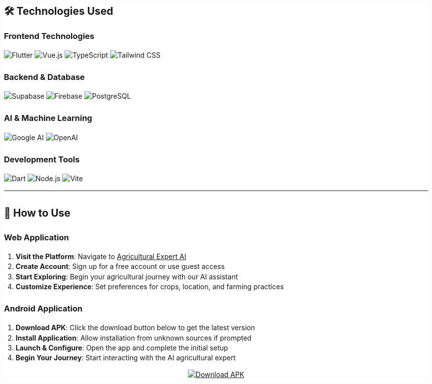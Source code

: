 ## 🛠️ Technologies Used

### **Frontend Technologies**
![Flutter](https://img.shields.io/badge/Flutter-02569B?style=for-the-badge&logo=flutter&logoColor=white)
![Vue.js](https://img.shields.io/badge/Vue.js-4FC08D?style=for-the-badge&logo=vue.js&logoColor=white)
![TypeScript](https://img.shields.io/badge/TypeScript-3178C6?style=for-the-badge&logo=typescript&logoColor=white)
![Tailwind CSS](https://img.shields.io/badge/Tailwind_CSS-38B2AC?style=for-the-badge&logo=tailwind-css&logoColor=white)

### **Backend & Database**
![Supabase](https://img.shields.io/badge/Supabase-3ECF8E?style=for-the-badge&logo=supabase&logoColor=white)
![Firebase](https://img.shields.io/badge/Firebase-FFCA28?style=for-the-badge&logo=firebase&logoColor=black)
![PostgreSQL](https://img.shields.io/badge/PostgreSQL-316192?style=for-the-badge&logo=postgresql&logoColor=white)

### **AI & Machine Learning**
![Google AI](https://img.shields.io/badge/Google_AI-4285F4?style=for-the-badge&logo=google&logoColor=white)
![OpenAI](https://img.shields.io/badge/OpenAI-412991?style=for-the-badge&logo=openai&logoColor=white)

### **Development Tools**
![Dart](https://img.shields.io/badge/Dart-0175C2?style=for-the-badge&logo=dart&logoColor=white)
![Node.js](https://img.shields.io/badge/Node.js-339933?style=for-the-badge&logo=nodedotjs&logoColor=white)
![Vite](https://img.shields.io/badge/Vite-646CFF?style=for-the-badge&logo=vite&logoColor=white)

---

## 📱 How to Use

### **Web Application**
1. **Visit the Platform**: Navigate to [Agricultural Expert AI](https://agri-ai-bx0i.onrender.com)
2. **Create Account**: Sign up for a free account or use guest access
3. **Start Exploring**: Begin your agricultural journey with our AI assistant
4. **Customize Experience**: Set preferences for crops, location, and farming practices

### **Android Application**
1. **Download APK**: Click the download button below to get the latest version
2. **Install Application**: Allow installation from unknown sources if prompted
3. **Launch & Configure**: Open the app and complete the initial setup
4. **Begin Your Journey**: Start interacting with the AI agricultural expert

<div align="center">

[![Download APK](https://raw.githubusercontent.com/agriai444/agri-ai/master/resources/download.png)](https://raw.githubusercontent.com/agriai444/agri-ai/main/output/app/android/agri-expert.apk)
